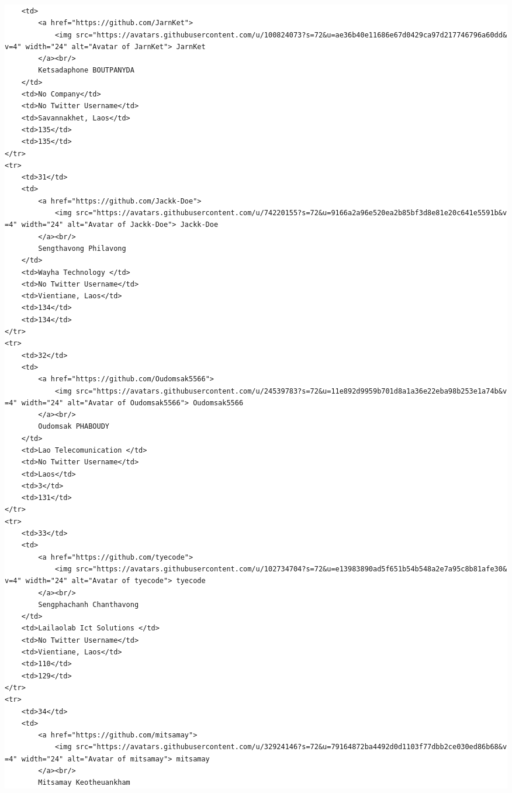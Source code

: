 		<td>
			<a href="https://github.com/JarnKet">
				<img src="https://avatars.githubusercontent.com/u/100824073?s=72&u=ae36b40e11686e67d0429ca97d217746796a60dd&v=4" width="24" alt="Avatar of JarnKet"> JarnKet
			</a><br/>
			Ketsadaphone BOUTPANYDA
		</td>
		<td>No Company</td>
		<td>No Twitter Username</td>
		<td>Savannakhet, Laos</td>
		<td>135</td>
		<td>135</td>
	</tr>
	<tr>
		<td>31</td>
		<td>
			<a href="https://github.com/Jackk-Doe">
				<img src="https://avatars.githubusercontent.com/u/74220155?s=72&u=9166a2a96e520ea2b85bf3d8e81e20c641e5591b&v=4" width="24" alt="Avatar of Jackk-Doe"> Jackk-Doe
			</a><br/>
			Sengthavong Philavong
		</td>
		<td>Wayha Technology </td>
		<td>No Twitter Username</td>
		<td>Vientiane, Laos</td>
		<td>134</td>
		<td>134</td>
	</tr>
	<tr>
		<td>32</td>
		<td>
			<a href="https://github.com/Oudomsak5566">
				<img src="https://avatars.githubusercontent.com/u/24539783?s=72&u=11e892d9959b701d8a1a36e22eba98b253e1a74b&v=4" width="24" alt="Avatar of Oudomsak5566"> Oudomsak5566
			</a><br/>
			Oudomsak PHABOUDY
		</td>
		<td>Lao Telecomunication </td>
		<td>No Twitter Username</td>
		<td>Laos</td>
		<td>3</td>
		<td>131</td>
	</tr>
	<tr>
		<td>33</td>
		<td>
			<a href="https://github.com/tyecode">
				<img src="https://avatars.githubusercontent.com/u/102734704?s=72&u=e13983890ad5f651b54b548a2e7a95c8b81afe30&v=4" width="24" alt="Avatar of tyecode"> tyecode
			</a><br/>
			Sengphachanh Chanthavong
		</td>
		<td>Lailaolab Ict Solutions </td>
		<td>No Twitter Username</td>
		<td>Vientiane, Laos</td>
		<td>110</td>
		<td>129</td>
	</tr>
	<tr>
		<td>34</td>
		<td>
			<a href="https://github.com/mitsamay">
				<img src="https://avatars.githubusercontent.com/u/32924146?s=72&u=79164872ba4492d0d1103f77dbb2ce030ed86b68&v=4" width="24" alt="Avatar of mitsamay"> mitsamay
			</a><br/>
			Mitsamay Keotheuankham